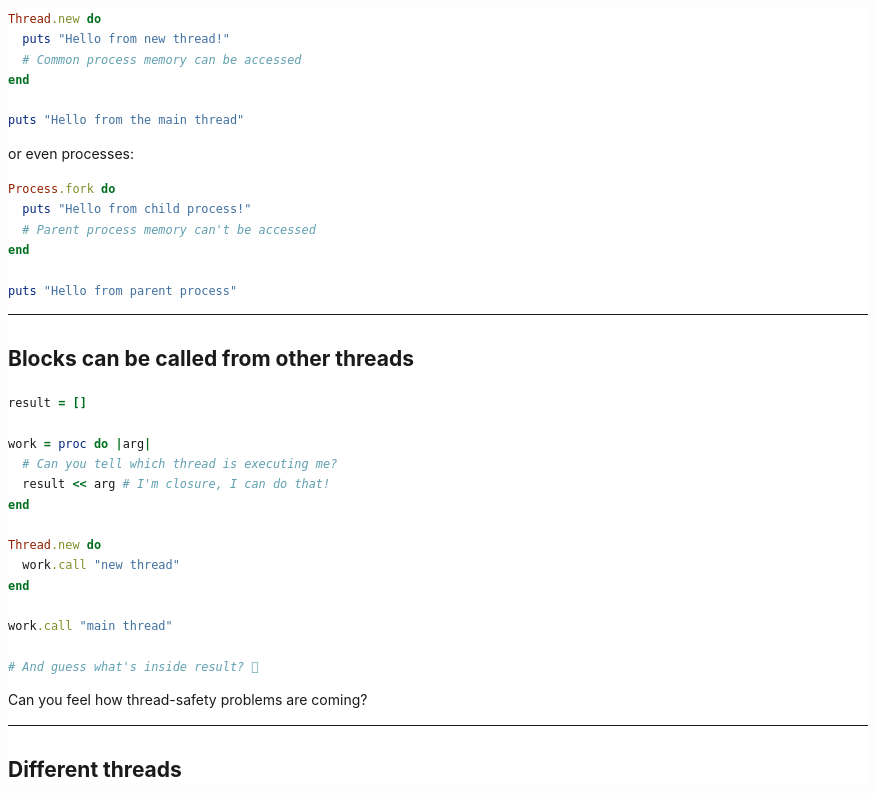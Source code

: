 <div class="text-2xl mt-10">

```ruby
Thread.new do
  puts "Hello from new thread!"
  # Common process memory can be accessed
end

puts "Hello from the main thread"
```

or even processes:

```ruby
Process.fork do
  puts "Hello from child process!"
  # Parent process memory can't be accessed
end

puts "Hello from parent process"
```

</div>



---

## Blocks can be called from other threads

<div class="text-2xl mt-10">

```ruby {1-14|1,5|3,9|1,5,9|4,9,12|1-14}
result = []

work = proc do |arg|
  # Can you tell which thread is executing me?
  result << arg # I'm closure, I can do that!
end

Thread.new do
  work.call "new thread"
end

work.call "main thread"

# And guess what's inside result? 🫠
```

Can you feel how thread-safety problems are coming?
</div>



---

## Different threads
